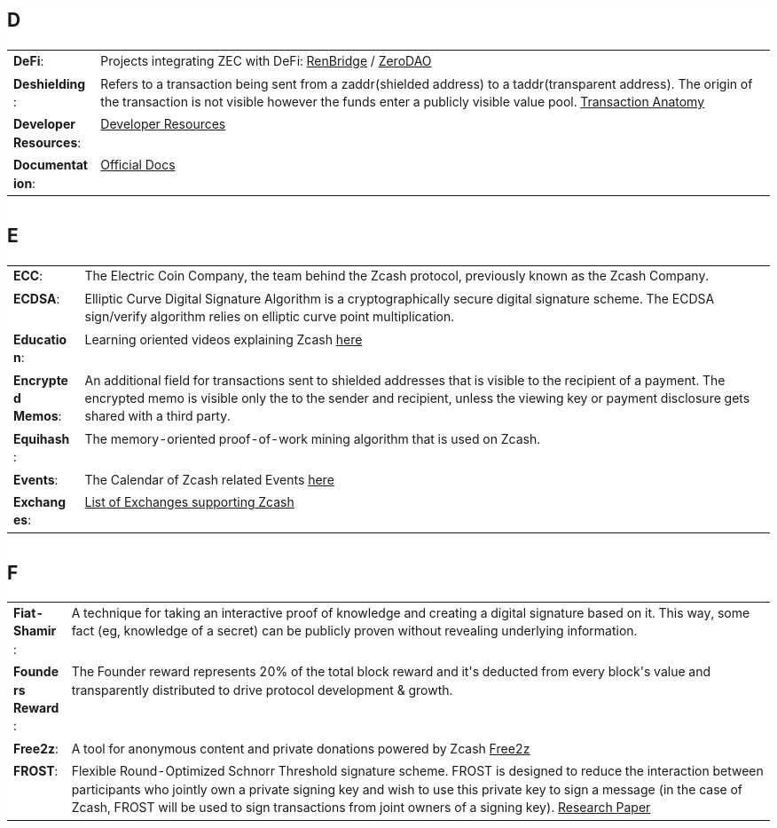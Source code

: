 






## D

|          |            | 
|--------------|-----------|
|  **DeFi**:  |  Projects integrating ZEC with DeFi:  [RenBridge](https://bridge.renproject.io/mint) / [ZeroDAO](https://bridge.zerodao.com/#/transfer/ETH)  | 
|   **Deshielding**:   |    Refers to a transaction being sent from a zaddr(shielded address) to a taddr(transparent address). The origin of the transaction is not visible however the funds enter a publicly visible value pool. [Transaction Anatomy](https://electriccoin.co/blog/anatomy-of-zcash/)       |  
|    **Developer Resources**:  |    [Developer Resources](https://www.zcashcommunity.com/developers/)   |  
|  **Documentation**:  |   [Official Docs](https://zcash.readthedocs.io/en/latest/)|  







## E

|          |            | 
|--------------|-----------|
|    **ECC**: |   The Electric Coin Company, the team behind the Zcash protocol, previously known as the Zcash Company. |  
| **ECDSA**: | Elliptic Curve Digital Signature Algorithm is a cryptographically secure digital signature scheme. The ECDSA sign/verify algorithm relies on elliptic curve point multiplication. |
|  **Education**: |  Learning oriented videos explaining Zcash [here](https://www.zcashcommunity.com/zcash-education/) |  
|   **Encrypted Memos**: |    An additional field for transactions sent to shielded addresses that is visible to the recipient of a payment. The encrypted memo is visible only the to the sender and recipient, unless the viewing key or payment disclosure gets shared with a third party. |  
|  **Equihash**: |  The memory-oriented proof-of-work mining algorithm that is used on Zcash. |  
| **Events**:  |    The Calendar of Zcash related Events [here](https://electriccoin.co/events/)  |  
|  **Exchanges**:|    [List of Exchanges supporting Zcash](https://z.cash/exchanges/)  |  





 


 

 





## F

|          |            | 
|--------------|-----------|
| **Fiat-Shamir**: | A technique for taking an interactive proof of knowledge and creating a digital signature based on it. This way, some fact (eg, knowledge of a secret) can be publicly proven without revealing underlying information. |
| **Founders Reward**: | The Founder reward represents 20% of the total block reward and it's deducted from every block's value and transparently distributed to drive protocol development & growth.  |  
| **Free2z**:|  A tool for anonymous content and private donations powered by Zcash [Free2z](https://free2z.com)         |  
|  **FROST**: |  Flexible Round-Optimized Schnorr Threshold signature scheme. FROST is designed to reduce the interaction between participants who jointly own a private signing key and wish to use this private key to sign a message (in the case of Zcash, FROST will be used to sign transactions from joint owners of a signing key). [Research Paper](https://eprint.iacr.org/2020/852) |  
